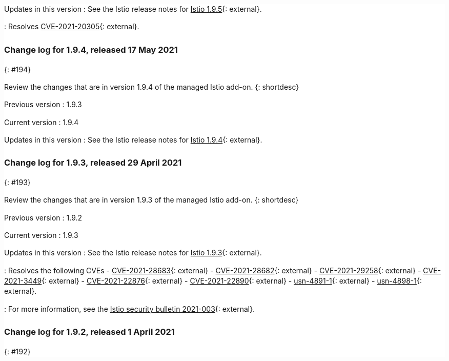 Updates in this version
:   See the Istio release notes for [Istio 1.9.5](https://istio.io/latest/news/releases/1.9.x/announcing-1.9.5/){: external}. 

:   Resolves [CVE-2021-20305](https://cve.mitre.org/cgi-bin/cvename.cgi?name=CVE-2021-20305){: external}.

### Change log for 1.9.4, released 17 May 2021
{: #194}

Review the changes that are in version 1.9.4 of the managed Istio add-on.
{: shortdesc}

Previous version
:   1.9.3  

Current version
:   1.9.4  

Updates in this version
:   See the Istio release notes for [Istio 1.9.4](https://istio.io/latest/news/releases/1.9.x/announcing-1.9.4/){: external}.


### Change log for 1.9.3, released 29 April 2021
{: #193}

Review the changes that are in version 1.9.3 of the managed Istio add-on.
{: shortdesc}

Previous version
:   1.9.2  

Current version
:   1.9.3  

Updates in this version
:   See the Istio release notes for [Istio 1.9.3](https://istio.io/latest/news/releases/1.9.x/announcing-1.9.3/){: external}.

:   Resolves the following CVEs
    - [CVE-2021-28683](https://cve.mitre.org/cgi-bin/cvename.cgi?name=CVE-2021-28683){: external}
    - [CVE-2021-28682](https://cve.mitre.org/cgi-bin/cvename.cgi?name=CVE-2021-28682){: external}
    - [CVE-2021-29258](https://cve.mitre.org/cgi-bin/cvename.cgi?name=CVE-2021-29258){: external}
    - [CVE-2021-3449](https://cve.mitre.org/cgi-bin/cvename.cgi?name=CVE-2021-3449){: external}
    - [CVE-2021-22876](https://cve.mitre.org/cgi-bin/cvename.cgi?name=CVE-2021-22876){: external}
    - [CVE-2021-22890](https://cve.mitre.org/cgi-bin/cvename.cgi?name=CVE-2021-22890){: external}
    - [usn-4891-1](https://ubuntu.com/security/notices/USN-4891-1/){: external}
    - [usn-4898-1](https://ubuntu.com/security/notices/USN-4898-1/){: external}. 

:   For more information, see the [Istio security bulletin 2021-003](https://istio.io/latest/news/security/istio-security-2021-003/){: external}.


### Change log for 1.9.2, released 1 April 2021
{: #192}
